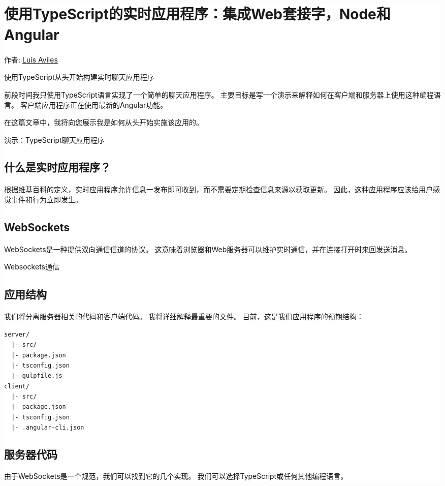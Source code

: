 # 使用TypeScript的实时应用程序：集成Web套接字，Node和Angular

作者: [Luis Aviles](https://medium.com/dailyjs/real-time-apps-with-typescript-integrating-web-sockets-node-angular-e2b57cbd1ec1)

使用TypeScript从头开始构建实时聊天应用程序

前段时间我只使用TypeScript语言实现了一个简单的聊天应用程序。 主要目标是写一个演示来解释如何在客户端和服务器上使用这种编程语言。 客户端应用程序正在使用最新的Angular功能。

在这篇文章中，我将向您展示我是如何从头开始实施该应用的。

演示：TypeScript聊天应用程序

## 什么是实时应用程序？

根据维基百科的定义，实时应用程序允许信息一发布即可收到，而不需要定期检查信息来源以获取更新。
因此，这种应用程序应该给用户感觉事件和行为立即发生。

## WebSockets

WebSockets是一种提供双向通信信道的协议。
这意味着浏览器和Web服务器可以维护实时通信，并在连接打开时来回发送消息。

Websockets通信

## 应用结构

我们将分离服务器相关的代码和客户端代码。
我将详细解释最重要的文件。
目前，这是我们应用程序的预期结构：

    server/
      |- src/
      |- package.json
      |- tsconfig.json
      |- gulpfile.js
    client/
      |- src/
      |- package.json
      |- tsconfig.json
      |- .angular-cli.json

## 服务器代码

由于WebSockets是一个规范，我们可以找到它的几个实现。
我们可以选择TypeScript或任何其他编程语言。
